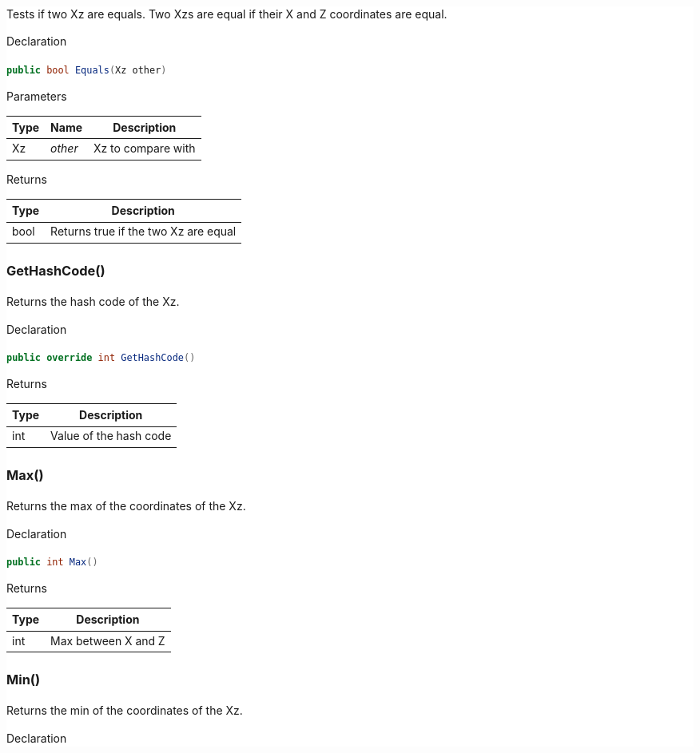 Tests if two Xz are equals. Two Xzs are equal if their X and Z coordinates are equal.

Declaration

```csharp
public bool Equals(Xz other)
```

Parameters

| Type | Name    | Description        |
| ---- | ------- | ------------------ |
| Xz   | _other_ | Xz to compare with |

Returns

| Type | Description                          |
| ---- | ------------------------------------ |
| bool | Returns true if the two Xz are equal |

### GetHashCode()

Returns the hash code of the Xz.

Declaration

```csharp
public override int GetHashCode()
```

Returns

| Type | Description            |
| ---- | ---------------------- |
| int  | Value of the hash code |

### Max()

Returns the max of the coordinates of the Xz.

Declaration

```csharp
public int Max()
```

Returns

| Type | Description         |
| ---- | ------------------- |
| int  | Max between X and Z |

### Min()

Returns the min of the coordinates of the Xz.

Declaration
